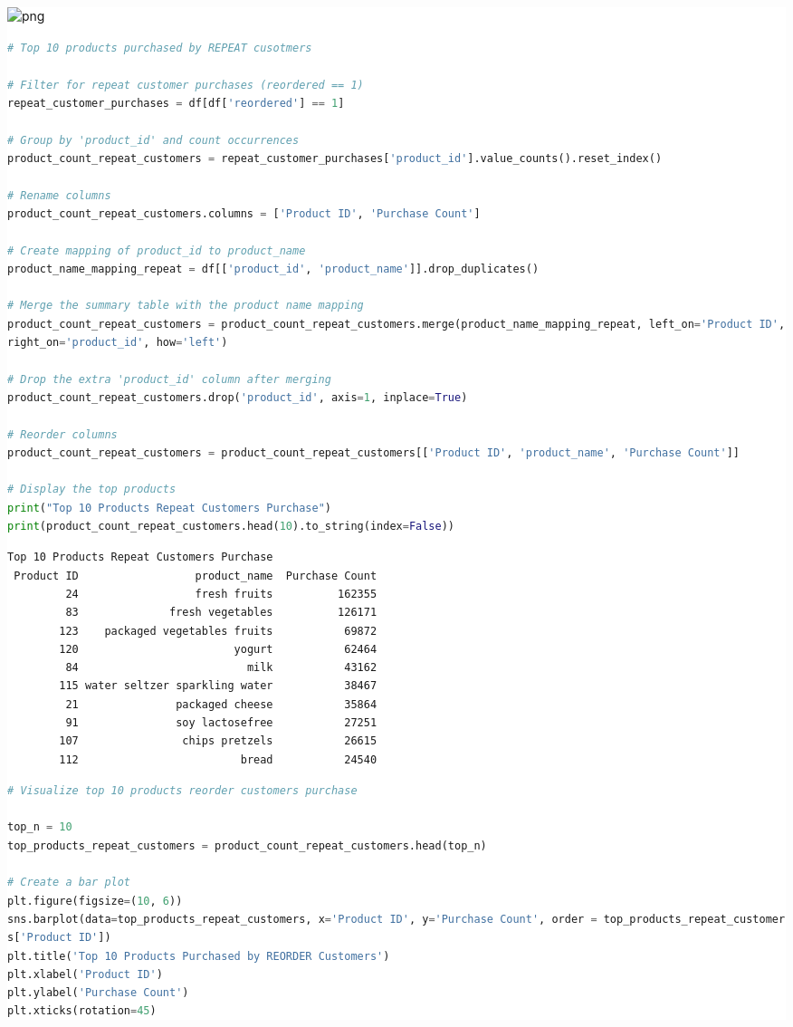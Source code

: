
    
![png](output_58_0.png)
    



```python
# Top 10 products purchased by REPEAT cusotmers

# Filter for repeat customer purchases (reordered == 1)
repeat_customer_purchases = df[df['reordered'] == 1]

# Group by 'product_id' and count occurrences
product_count_repeat_customers = repeat_customer_purchases['product_id'].value_counts().reset_index()

# Rename columns
product_count_repeat_customers.columns = ['Product ID', 'Purchase Count']

# Create mapping of product_id to product_name
product_name_mapping_repeat = df[['product_id', 'product_name']].drop_duplicates()

# Merge the summary table with the product name mapping
product_count_repeat_customers = product_count_repeat_customers.merge(product_name_mapping_repeat, left_on='Product ID', right_on='product_id', how='left')

# Drop the extra 'product_id' column after merging
product_count_repeat_customers.drop('product_id', axis=1, inplace=True)

# Reorder columns
product_count_repeat_customers = product_count_repeat_customers[['Product ID', 'product_name', 'Purchase Count']]

# Display the top products 
print("Top 10 Products Repeat Customers Purchase")
print(product_count_repeat_customers.head(10).to_string(index=False))
```

    Top 10 Products Repeat Customers Purchase
     Product ID                  product_name  Purchase Count
             24                  fresh fruits          162355
             83              fresh vegetables          126171
            123    packaged vegetables fruits           69872
            120                        yogurt           62464
             84                          milk           43162
            115 water seltzer sparkling water           38467
             21               packaged cheese           35864
             91               soy lactosefree           27251
            107                chips pretzels           26615
            112                         bread           24540



```python
# Visualize top 10 products reorder customers purchase

top_n = 10
top_products_repeat_customers = product_count_repeat_customers.head(top_n)

# Create a bar plot
plt.figure(figsize=(10, 6))
sns.barplot(data=top_products_repeat_customers, x='Product ID', y='Purchase Count', order = top_products_repeat_customers['Product ID'])
plt.title('Top 10 Products Purchased by REORDER Customers')
plt.xlabel('Product ID')
plt.ylabel('Purchase Count')
plt.xticks(rotation=45)
```
